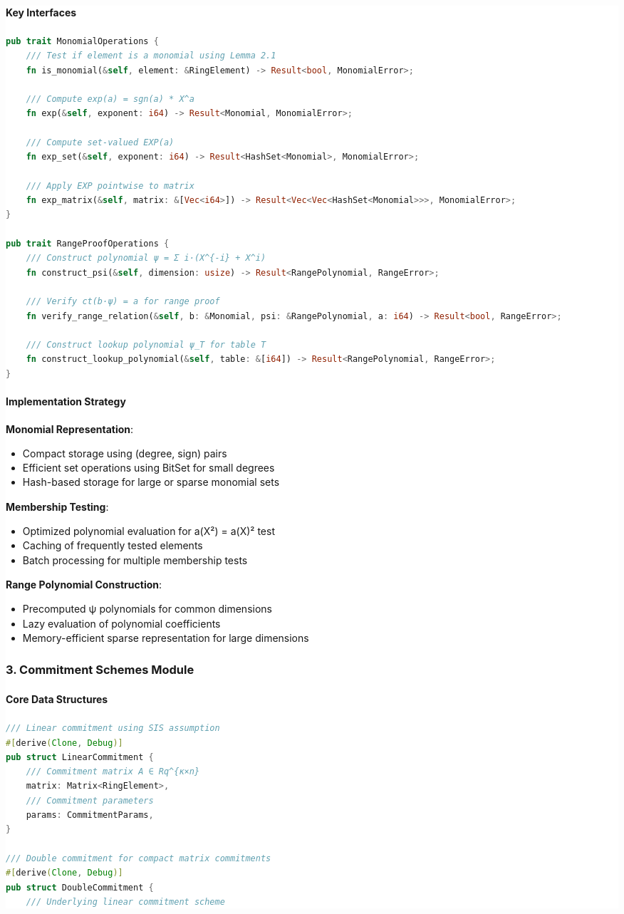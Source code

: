 #### Key Interfaces

```rust
pub trait MonomialOperations {
    /// Test if element is a monomial using Lemma 2.1
    fn is_monomial(&self, element: &RingElement) -> Result<bool, MonomialError>;
    
    /// Compute exp(a) = sgn(a) * X^a
    fn exp(&self, exponent: i64) -> Result<Monomial, MonomialError>;
    
    /// Compute set-valued EXP(a)
    fn exp_set(&self, exponent: i64) -> Result<HashSet<Monomial>, MonomialError>;
    
    /// Apply EXP pointwise to matrix
    fn exp_matrix(&self, matrix: &[Vec<i64>]) -> Result<Vec<Vec<HashSet<Monomial>>>, MonomialError>;
}

pub trait RangeProofOperations {
    /// Construct polynomial ψ = Σ i·(X^{-i} + X^i)
    fn construct_psi(&self, dimension: usize) -> Result<RangePolynomial, RangeError>;
    
    /// Verify ct(b·ψ) = a for range proof
    fn verify_range_relation(&self, b: &Monomial, psi: &RangePolynomial, a: i64) -> Result<bool, RangeError>;
    
    /// Construct lookup polynomial ψ_T for table T
    fn construct_lookup_polynomial(&self, table: &[i64]) -> Result<RangePolynomial, RangeError>;
}
```

#### Implementation Strategy

**Monomial Representation**:
- Compact storage using (degree, sign) pairs
- Efficient set operations using BitSet for small degrees
- Hash-based storage for large or sparse monomial sets

**Membership Testing**:
- Optimized polynomial evaluation for a(X²) = a(X)² test
- Caching of frequently tested elements
- Batch processing for multiple membership tests

**Range Polynomial Construction**:
- Precomputed ψ polynomials for common dimensions
- Lazy evaluation of polynomial coefficients
- Memory-efficient sparse representation for large dimensions

### 3. Commitment Schemes Module

#### Core Data Structures

```rust
/// Linear commitment using SIS assumption
#[derive(Clone, Debug)]
pub struct LinearCommitment {
    /// Commitment matrix A ∈ Rq^{κ×n}
    matrix: Matrix<RingElement>,
    /// Commitment parameters
    params: CommitmentParams,
}

/// Double commitment for compact matrix commitments
#[derive(Clone, Debug)]
pub struct DoubleCommitment {
    /// Underlying linear commitment scheme
```